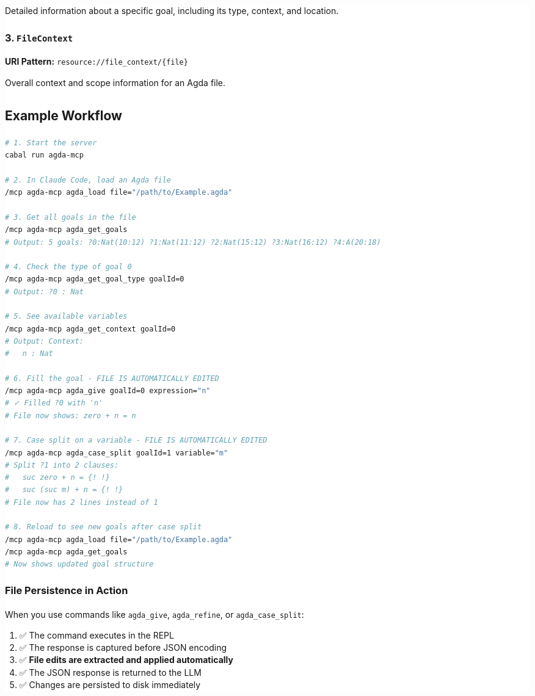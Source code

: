 Detailed information about a specific goal, including its type, context, and location.

### 3. `FileContext`

**URI Pattern:** `resource://file_context/{file}`

Overall context and scope information for an Agda file.

## Example Workflow

```bash
# 1. Start the server
cabal run agda-mcp

# 2. In Claude Code, load an Agda file
/mcp agda-mcp agda_load file="/path/to/Example.agda"

# 3. Get all goals in the file
/mcp agda-mcp agda_get_goals
# Output: 5 goals: ?0:Nat(10:12) ?1:Nat(11:12) ?2:Nat(15:12) ?3:Nat(16:12) ?4:A(20:18)

# 4. Check the type of goal 0
/mcp agda-mcp agda_get_goal_type goalId=0
# Output: ?0 : Nat

# 5. See available variables
/mcp agda-mcp agda_get_context goalId=0
# Output: Context:
#   n : Nat

# 6. Fill the goal - FILE IS AUTOMATICALLY EDITED
/mcp agda-mcp agda_give goalId=0 expression="n"
# ✓ Filled ?0 with 'n'
# File now shows: zero + n = n

# 7. Case split on a variable - FILE IS AUTOMATICALLY EDITED
/mcp agda-mcp agda_case_split goalId=1 variable="m"
# Split ?1 into 2 clauses:
#   suc zero + n = {! !}
#   suc (suc m) + n = {! !}
# File now has 2 lines instead of 1

# 8. Reload to see new goals after case split
/mcp agda-mcp agda_load file="/path/to/Example.agda"
/mcp agda-mcp agda_get_goals
# Now shows updated goal structure
```

### File Persistence in Action

When you use commands like `agda_give`, `agda_refine`, or `agda_case_split`:
1. ✅ The command executes in the REPL
2. ✅ The response is captured before JSON encoding
3. ✅ **File edits are extracted and applied automatically**
4. ✅ The JSON response is returned to the LLM
5. ✅ Changes are persisted to disk immediately
